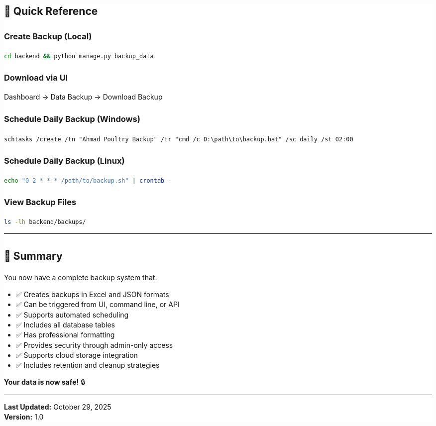 ## 🎯 Quick Reference

### Create Backup (Local)
```bash
cd backend && python manage.py backup_data
```

### Download via UI
Dashboard → Data Backup → Download Backup

### Schedule Daily Backup (Windows)
```batch
schtasks /create /tn "Ahmad Poultry Backup" /tr "cmd /c D:\path\to\backup.bat" /sc daily /st 02:00
```

### Schedule Daily Backup (Linux)
```bash
echo "0 2 * * * /path/to/backup.sh" | crontab -
```

### View Backup Files
```bash
ls -lh backend/backups/
```

---

## 🎉 Summary

You now have a complete backup system that:

- ✅ Creates backups in Excel and JSON formats
- ✅ Can be triggered from UI, command line, or API
- ✅ Supports automated scheduling
- ✅ Includes all database tables
- ✅ Has professional formatting
- ✅ Provides security through admin-only access
- ✅ Supports cloud storage integration
- ✅ Includes retention and cleanup strategies

**Your data is now safe!** 🔒

---

**Last Updated:** October 29, 2025  
**Version:** 1.0

